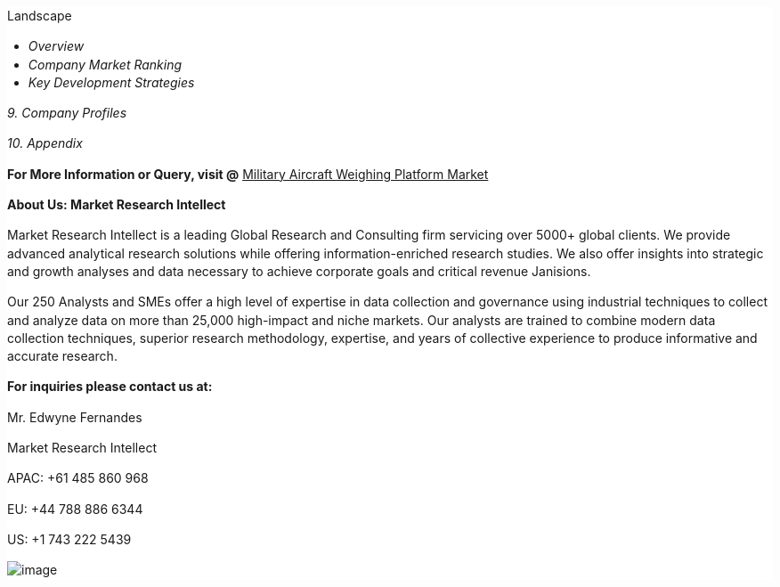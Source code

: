 Landscape</span></em></p><ul><li><em><span class="">Overview</span></em></li><li><em><span class="">Company Market Ranking</span></em></li><li><em><span class="">Key Development Strategies</span></em></li></ul><p><em><span class="font-[700]">9. Company Profiles</span></em></p><p><em><span class="font-[700]">10. Appendix</span></em></p><p><span class="font-[700]"><strong>For More Information or Query, visit&nbsp;@</strong>&nbsp;</span><span class="font-[700]"><a href="https://www.marketresearchintellect.com/product/global-military-aircraft-weighing-platform-sales-market/?utm_source=Linkedin&utm_medium=848" target="_blank" data-tracking-control-name="article-ssr-frontend-pulse_little-text-block" data-tracking-will-navigate="" data-test-link="">Military Aircraft Weighing Platform  Market</a></span></p><p><strong><span class="font-[700]">About Us: Market Research Intellect</span></strong></p><p><span class="">Market Research Intellect is a leading Global Research and Consulting firm servicing over 5000+ global clients. We provide advanced analytical research solutions while offering information-enriched research studies.&nbsp;</span>We also offer insights into strategic and growth analyses and data necessary to achieve corporate goals and critical revenue Janisions.</p><p><span class="">Our 250 Analysts and SMEs offer a high level of expertise in data collection and governance using industrial techniques to collect and analyze data on more than 25,000 high-impact and niche markets. Our analysts are trained to combine modern data collection techniques, superior research methodology, expertise, and years of collective experience to produce informative and accurate research.</span></p><p><strong>For inquiries please contact us at:</strong></p><p>Mr. Edwyne Fernandes</p><p>Market Research Intellect</p><p>APAC: +61 485 860 968</p><p>EU: +44 788 886 6344</p><p>US: +1 743 222 5439</p>
![image](https://github.com/user-attachments/assets/6794397e-ea16-443e-a610-b61261394918)
